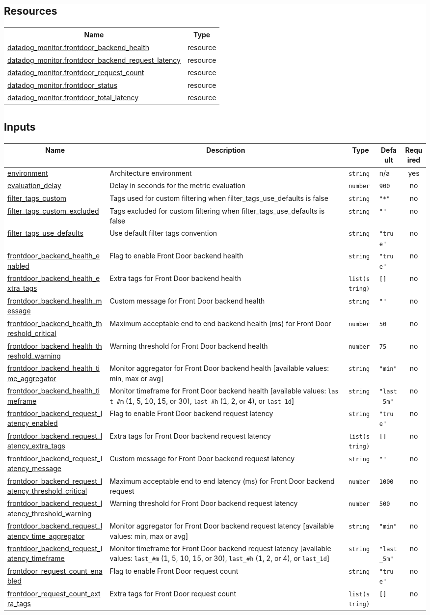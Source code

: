 ## Resources

| Name | Type |
|------|------|
| [datadog_monitor.frontdoor_backend_health](https://registry.terraform.io/providers/DataDog/datadog/latest/docs/resources/monitor) | resource |
| [datadog_monitor.frontdoor_backend_request_latency](https://registry.terraform.io/providers/DataDog/datadog/latest/docs/resources/monitor) | resource |
| [datadog_monitor.frontdoor_request_count](https://registry.terraform.io/providers/DataDog/datadog/latest/docs/resources/monitor) | resource |
| [datadog_monitor.frontdoor_status](https://registry.terraform.io/providers/DataDog/datadog/latest/docs/resources/monitor) | resource |
| [datadog_monitor.frontdoor_total_latency](https://registry.terraform.io/providers/DataDog/datadog/latest/docs/resources/monitor) | resource |

## Inputs

| Name | Description | Type | Default | Required |
|------|-------------|------|---------|:--------:|
| <a name="input_environment"></a> [environment](#input\_environment) | Architecture environment | `string` | n/a | yes |
| <a name="input_evaluation_delay"></a> [evaluation\_delay](#input\_evaluation\_delay) | Delay in seconds for the metric evaluation | `number` | `900` | no |
| <a name="input_filter_tags_custom"></a> [filter\_tags\_custom](#input\_filter\_tags\_custom) | Tags used for custom filtering when filter\_tags\_use\_defaults is false | `string` | `"*"` | no |
| <a name="input_filter_tags_custom_excluded"></a> [filter\_tags\_custom\_excluded](#input\_filter\_tags\_custom\_excluded) | Tags excluded for custom filtering when filter\_tags\_use\_defaults is false | `string` | `""` | no |
| <a name="input_filter_tags_use_defaults"></a> [filter\_tags\_use\_defaults](#input\_filter\_tags\_use\_defaults) | Use default filter tags convention | `string` | `"true"` | no |
| <a name="input_frontdoor_backend_health_enabled"></a> [frontdoor\_backend\_health\_enabled](#input\_frontdoor\_backend\_health\_enabled) | Flag to enable Front Door backend health | `string` | `"true"` | no |
| <a name="input_frontdoor_backend_health_extra_tags"></a> [frontdoor\_backend\_health\_extra\_tags](#input\_frontdoor\_backend\_health\_extra\_tags) | Extra tags for Front Door backend health | `list(string)` | `[]` | no |
| <a name="input_frontdoor_backend_health_message"></a> [frontdoor\_backend\_health\_message](#input\_frontdoor\_backend\_health\_message) | Custom message for Front Door backend health | `string` | `""` | no |
| <a name="input_frontdoor_backend_health_threshold_critical"></a> [frontdoor\_backend\_health\_threshold\_critical](#input\_frontdoor\_backend\_health\_threshold\_critical) | Maximum acceptable end to end backend health (ms) for Front Door | `number` | `50` | no |
| <a name="input_frontdoor_backend_health_threshold_warning"></a> [frontdoor\_backend\_health\_threshold\_warning](#input\_frontdoor\_backend\_health\_threshold\_warning) | Warning threshold for Front Door backend health | `number` | `75` | no |
| <a name="input_frontdoor_backend_health_time_aggregator"></a> [frontdoor\_backend\_health\_time\_aggregator](#input\_frontdoor\_backend\_health\_time\_aggregator) | Monitor aggregator for Front Door backend health [available values: min, max or avg] | `string` | `"min"` | no |
| <a name="input_frontdoor_backend_health_timeframe"></a> [frontdoor\_backend\_health\_timeframe](#input\_frontdoor\_backend\_health\_timeframe) | Monitor timeframe for Front Door backend health [available values: `last_#m` (1, 5, 10, 15, or 30), `last_#h` (1, 2, or 4), or `last_1d`] | `string` | `"last_5m"` | no |
| <a name="input_frontdoor_backend_request_latency_enabled"></a> [frontdoor\_backend\_request\_latency\_enabled](#input\_frontdoor\_backend\_request\_latency\_enabled) | Flag to enable Front Door backend request latency | `string` | `"true"` | no |
| <a name="input_frontdoor_backend_request_latency_extra_tags"></a> [frontdoor\_backend\_request\_latency\_extra\_tags](#input\_frontdoor\_backend\_request\_latency\_extra\_tags) | Extra tags for Front Door backend request latency | `list(string)` | `[]` | no |
| <a name="input_frontdoor_backend_request_latency_message"></a> [frontdoor\_backend\_request\_latency\_message](#input\_frontdoor\_backend\_request\_latency\_message) | Custom message for Front Door backend request latency | `string` | `""` | no |
| <a name="input_frontdoor_backend_request_latency_threshold_critical"></a> [frontdoor\_backend\_request\_latency\_threshold\_critical](#input\_frontdoor\_backend\_request\_latency\_threshold\_critical) | Maximum acceptable end to end latency (ms) for Front Door backend request | `number` | `1000` | no |
| <a name="input_frontdoor_backend_request_latency_threshold_warning"></a> [frontdoor\_backend\_request\_latency\_threshold\_warning](#input\_frontdoor\_backend\_request\_latency\_threshold\_warning) | Warning threshold for Front Door backend request latency | `number` | `500` | no |
| <a name="input_frontdoor_backend_request_latency_time_aggregator"></a> [frontdoor\_backend\_request\_latency\_time\_aggregator](#input\_frontdoor\_backend\_request\_latency\_time\_aggregator) | Monitor aggregator for Front Door backend request latency [available values: min, max or avg] | `string` | `"min"` | no |
| <a name="input_frontdoor_backend_request_latency_timeframe"></a> [frontdoor\_backend\_request\_latency\_timeframe](#input\_frontdoor\_backend\_request\_latency\_timeframe) | Monitor timeframe for Front Door backend request latency [available values: `last_#m` (1, 5, 10, 15, or 30), `last_#h` (1, 2, or 4), or `last_1d`] | `string` | `"last_5m"` | no |
| <a name="input_frontdoor_request_count_enabled"></a> [frontdoor\_request\_count\_enabled](#input\_frontdoor\_request\_count\_enabled) | Flag to enable Front Door request count | `string` | `"true"` | no |
| <a name="input_frontdoor_request_count_extra_tags"></a> [frontdoor\_request\_count\_extra\_tags](#input\_frontdoor\_request\_count\_extra\_tags) | Extra tags for Front Door request count | `list(string)` | `[]` | no |